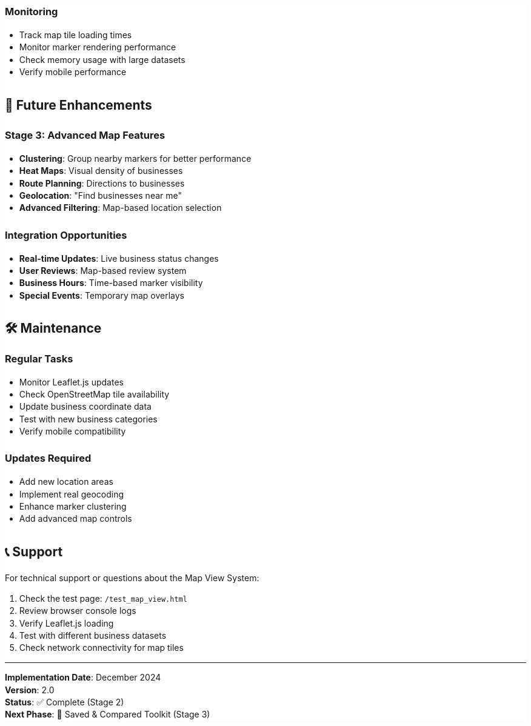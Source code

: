 ### Monitoring
- Track map tile loading times
- Monitor marker rendering performance
- Check memory usage with large datasets
- Verify mobile performance

## 🔮 Future Enhancements

### Stage 3: Advanced Map Features
- **Clustering**: Group nearby markers for better performance
- **Heat Maps**: Visual density of businesses
- **Route Planning**: Directions to businesses
- **Geolocation**: "Find businesses near me"
- **Advanced Filtering**: Map-based location selection

### Integration Opportunities
- **Real-time Updates**: Live business status changes
- **User Reviews**: Map-based review system
- **Business Hours**: Time-based marker visibility
- **Special Events**: Temporary map overlays

## 🛠️ Maintenance

### Regular Tasks
- Monitor Leaflet.js updates
- Check OpenStreetMap tile availability
- Update business coordinate data
- Test with new business categories
- Verify mobile compatibility

### Updates Required
- Add new location areas
- Implement real geocoding
- Enhance marker clustering
- Add advanced map controls

## 📞 Support

For technical support or questions about the Map View System:
1. Check the test page: `/test_map_view.html`
2. Review browser console logs
3. Verify Leaflet.js loading
4. Test with different business datasets
5. Check network connectivity for map tiles

---

**Implementation Date**: December 2024  
**Version**: 2.0  
**Status**: ✅ Complete (Stage 2)  
**Next Phase**: 💾 Saved & Compared Toolkit (Stage 3)
